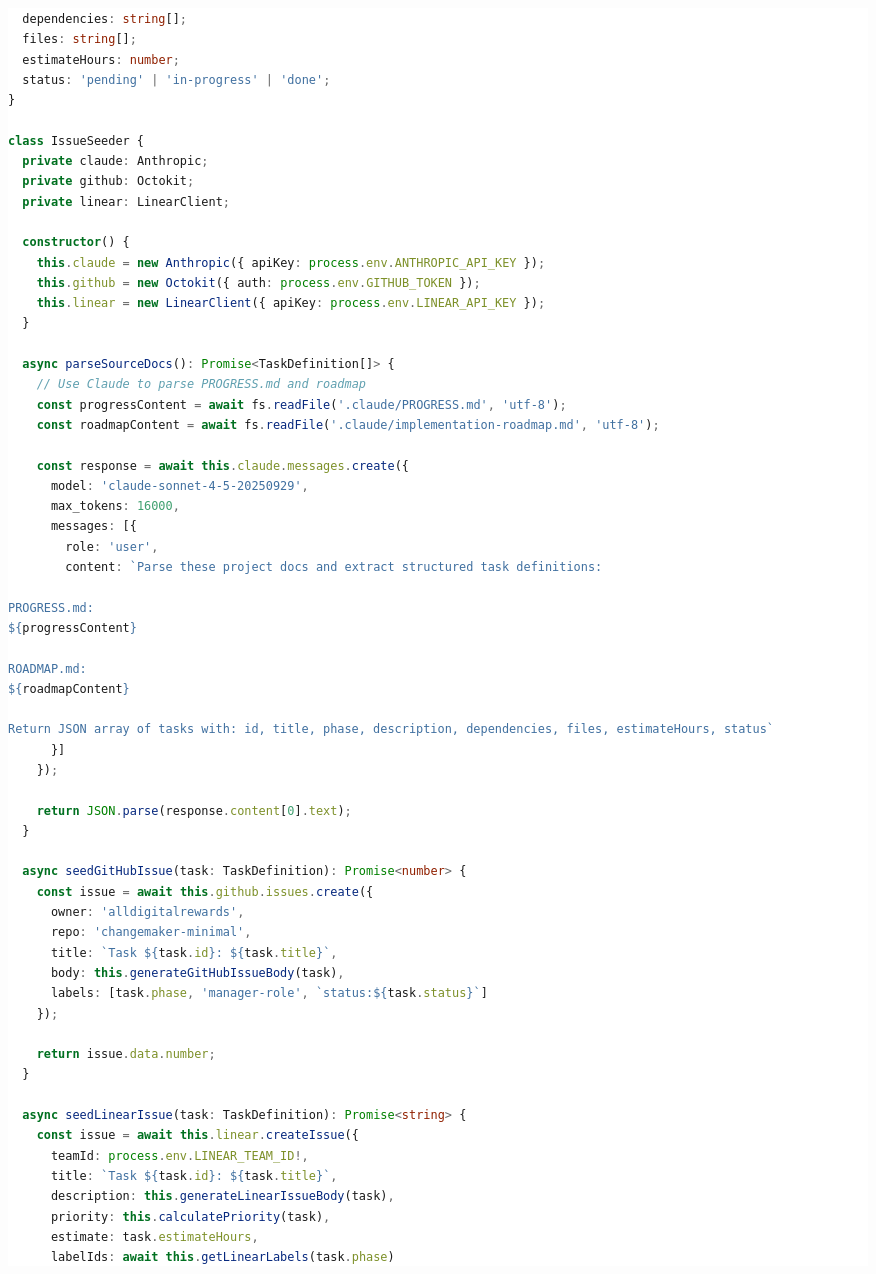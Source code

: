 ```typescript
  dependencies: string[];
  files: string[];
  estimateHours: number;
  status: 'pending' | 'in-progress' | 'done';
}

class IssueSeeder {
  private claude: Anthropic;
  private github: Octokit;
  private linear: LinearClient;

  constructor() {
    this.claude = new Anthropic({ apiKey: process.env.ANTHROPIC_API_KEY });
    this.github = new Octokit({ auth: process.env.GITHUB_TOKEN });
    this.linear = new LinearClient({ apiKey: process.env.LINEAR_API_KEY });
  }

  async parseSourceDocs(): Promise<TaskDefinition[]> {
    // Use Claude to parse PROGRESS.md and roadmap
    const progressContent = await fs.readFile('.claude/PROGRESS.md', 'utf-8');
    const roadmapContent = await fs.readFile('.claude/implementation-roadmap.md', 'utf-8');

    const response = await this.claude.messages.create({
      model: 'claude-sonnet-4-5-20250929',
      max_tokens: 16000,
      messages: [{
        role: 'user',
        content: `Parse these project docs and extract structured task definitions:

PROGRESS.md:
${progressContent}

ROADMAP.md:
${roadmapContent}

Return JSON array of tasks with: id, title, phase, description, dependencies, files, estimateHours, status`
      }]
    });

    return JSON.parse(response.content[0].text);
  }

  async seedGitHubIssue(task: TaskDefinition): Promise<number> {
    const issue = await this.github.issues.create({
      owner: 'alldigitalrewards',
      repo: 'changemaker-minimal',
      title: `Task ${task.id}: ${task.title}`,
      body: this.generateGitHubIssueBody(task),
      labels: [task.phase, 'manager-role', `status:${task.status}`]
    });

    return issue.data.number;
  }

  async seedLinearIssue(task: TaskDefinition): Promise<string> {
    const issue = await this.linear.createIssue({
      teamId: process.env.LINEAR_TEAM_ID!,
      title: `Task ${task.id}: ${task.title}`,
      description: this.generateLinearIssueBody(task),
      priority: this.calculatePriority(task),
      estimate: task.estimateHours,
      labelIds: await this.getLinearLabels(task.phase)
```